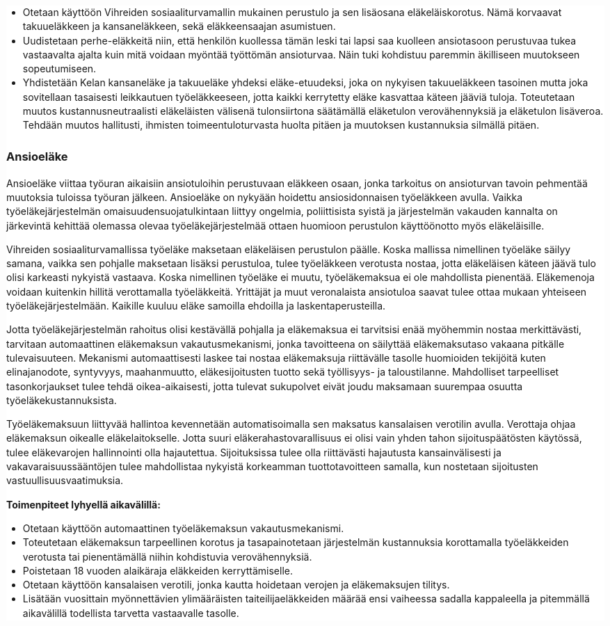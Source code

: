 
* Otetaan käyttöön Vihreiden sosiaaliturvamallin mukainen perustulo ja sen lisäosana eläkeläiskorotus. Nämä korvaavat takuueläkkeen ja kansaneläkkeen, sekä eläkkeensaajan asumistuen.
* Uudistetaan perhe-eläkkeitä niin, että henkilön kuollessa tämän leski tai lapsi saa kuolleen ansiotasoon perustuvaa tukea vastaavalta ajalta kuin mitä voidaan myöntää työttömän ansioturvaa. Näin tuki kohdistuu paremmin äkilliseen muutokseen sopeutumiseen.
* Yhdistetään Kelan kansaneläke ja takuueläke yhdeksi eläke-etuudeksi, joka on nykyisen takuueläkkeen tasoinen mutta joka sovitellaan tasaisesti leikkautuen työeläkkeeseen, jotta kaikki kerrytetty eläke kasvattaa käteen jääviä tuloja. Toteutetaan muutos kustannusneutraalisti eläkeläisten välisenä tulonsiirtona säätämällä eläketulon verovähennyksiä ja eläketulon lisäveroa. Tehdään muutos hallitusti, ihmisten toimeentuloturvasta huolta pitäen ja muutoksen kustannuksia silmällä pitäen.


### Ansioeläke


Ansioeläke viittaa työuran aikaisiin ansiotuloihin perustuvaan eläkkeen osaan, jonka tarkoitus on ansioturvan tavoin pehmentää muutoksia tuloissa työuran jälkeen. Ansioeläke on nykyään hoidettu ansiosidonnaisen työeläkkeen avulla. Vaikka työeläkejärjestelmän omaisuudensuojatulkintaan liittyy ongelmia, poliittisista syistä ja järjestelmän vakauden kannalta on järkevintä kehittää olemassa olevaa työeläkejärjestelmää ottaen huomioon perustulon käyttöönotto myös eläkeläisille.


Vihreiden sosiaaliturvamallissa työeläke maksetaan eläkeläisen perustulon päälle. Koska mallissa nimellinen työeläke säilyy samana, vaikka sen pohjalle maksetaan lisäksi perustuloa, tulee työeläkkeen verotusta nostaa, jotta eläkeläisen käteen jäävä tulo olisi karkeasti nykyistä vastaava. Koska nimellinen työeläke ei muutu, työeläkemaksua ei ole mahdollista pienentää. Eläkemenoja voidaan kuitenkin hillitä verottamalla työeläkkeitä. Yrittäjät ja muut veronalaista ansiotuloa saavat tulee ottaa mukaan yhteiseen työeläkejärjestelmään. Kaikille kuuluu eläke samoilla ehdoilla ja laskentaperusteilla.


Jotta työeläkejärjestelmän rahoitus olisi kestävällä pohjalla ja eläkemaksua ei tarvitsisi enää myöhemmin nostaa merkittävästi, tarvitaan automaattinen eläkemaksun vakautusmekanismi, jonka tavoitteena on säilyttää eläkemaksutaso vakaana pitkälle tulevaisuuteen. Mekanismi automaattisesti laskee tai nostaa eläkemaksuja riittävälle tasolle huomioiden tekijöitä kuten elinajanodote, syntyvyys, maahanmuutto, eläkesijoitusten tuotto sekä työllisyys- ja taloustilanne. Mahdolliset tarpeelliset tasonkorjaukset tulee tehdä oikea-aikaisesti, jotta tulevat sukupolvet eivät joudu maksamaan suurempaa osuutta työeläkekustannuksista.


Työeläkemaksuun liittyvää hallintoa kevennetään automatisoimalla sen maksatus kansalaisen verotilin avulla. Verottaja ohjaa eläkemaksun oikealle eläkelaitokselle. Jotta suuri eläkerahastovarallisuus ei olisi vain yhden tahon sijoituspäätösten käytössä, tulee eläkevarojen hallinnointi olla hajautettua. Sijoituksissa tulee olla riittävästi hajautusta kansainvälisesti ja vakavaraisuussääntöjen tulee mahdollistaa nykyistä korkeamman tuottotavoitteen samalla, kun nostetaan sijoitusten vastuullisuusvaatimuksia.


**Toimenpiteet lyhyellä aikavälillä:**


* Otetaan käyttöön automaattinen työeläkemaksun vakautusmekanismi.
* Toteutetaan eläkemaksun tarpeellinen korotus ja tasapainotetaan järjestelmän kustannuksia korottamalla työeläkkeiden verotusta tai pienentämällä niihin kohdistuvia verovähennyksiä.
* Poistetaan 18 vuoden alaikäraja eläkkeiden kerryttämiselle.
* Otetaan käyttöön kansalaisen verotili, jonka kautta hoidetaan verojen ja eläkemaksujen tilitys.
* Lisätään vuosittain myönnettävien ylimääräisten taiteilijaeläkkeiden määrää ensi vaiheessa sadalla kappaleella ja pitemmällä aikavälillä todellista tarvetta vastaavalle tasolle.
